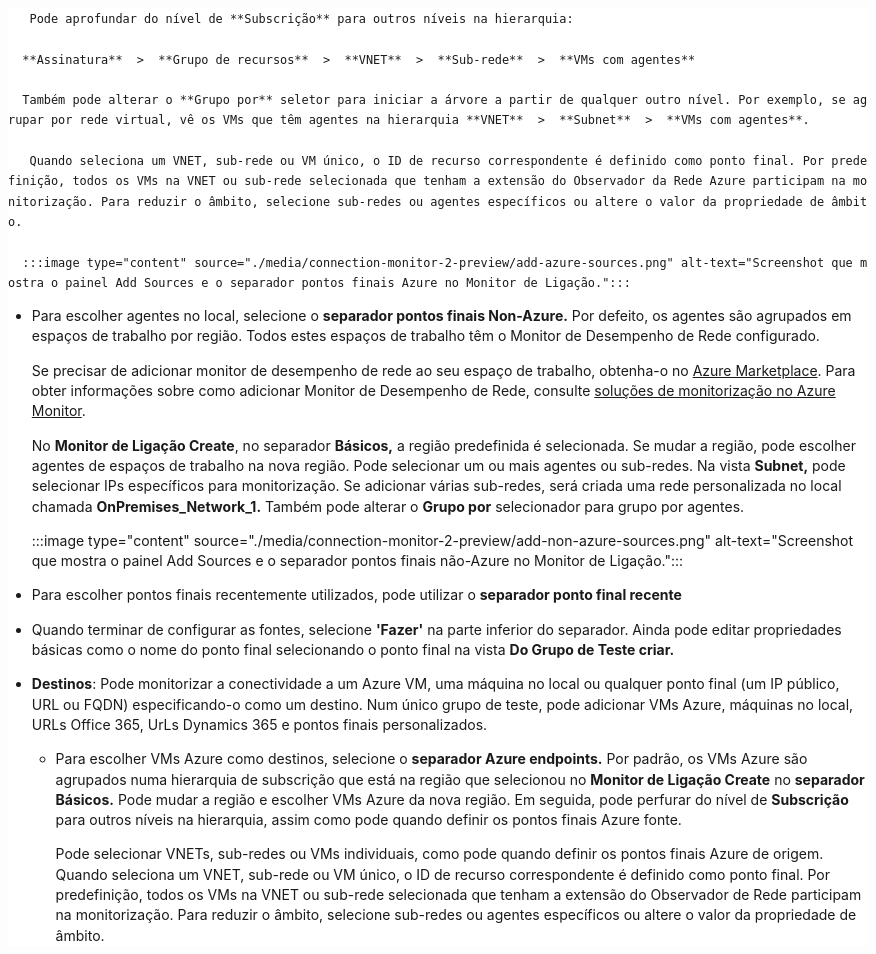        Pode aprofundar do nível de **Subscrição** para outros níveis na hierarquia:

      **Assinatura**  >  **Grupo de recursos**  >  **VNET**  >  **Sub-rede**  >  **VMs com agentes**

      Também pode alterar o **Grupo por** seletor para iniciar a árvore a partir de qualquer outro nível. Por exemplo, se agrupar por rede virtual, vê os VMs que têm agentes na hierarquia **VNET**  >  **Subnet**  >  **VMs com agentes**.

       Quando seleciona um VNET, sub-rede ou VM único, o ID de recurso correspondente é definido como ponto final. Por predefinição, todos os VMs na VNET ou sub-rede selecionada que tenham a extensão do Observador da Rede Azure participam na monitorização. Para reduzir o âmbito, selecione sub-redes ou agentes específicos ou altere o valor da propriedade de âmbito. 

      :::image type="content" source="./media/connection-monitor-2-preview/add-azure-sources.png" alt-text="Screenshot que mostra o painel Add Sources e o separador pontos finais Azure no Monitor de Ligação.":::

   * Para escolher agentes no local, selecione o **separador pontos finais Non-Azure.** Por defeito, os agentes são agrupados em espaços de trabalho por região. Todos estes espaços de trabalho têm o Monitor de Desempenho de Rede configurado. 
   
       Se precisar de adicionar monitor de desempenho de rede ao seu espaço de trabalho, obtenha-o no [Azure Marketplace](https://azuremarketplace.microsoft.com/marketplace/apps/solarwinds.solarwinds-orion-network-performance-monitor?tab=Overview). Para obter informações sobre como adicionar Monitor de Desempenho de Rede, consulte [soluções de monitorização no Azure Monitor](../azure-monitor/insights/solutions.md). 
   
       No **Monitor de Ligação Create**, no separador **Básicos,** a região predefinida é selecionada. Se mudar a região, pode escolher agentes de espaços de trabalho na nova região. Pode selecionar um ou mais agentes ou sub-redes. Na vista **Subnet,** pode selecionar IPs específicos para monitorização. Se adicionar várias sub-redes, será criada uma rede personalizada no local chamada **OnPremises_Network_1.** Também pode alterar o **Grupo por** selecionador para grupo por agentes.

      :::image type="content" source="./media/connection-monitor-2-preview/add-non-azure-sources.png" alt-text="Screenshot que mostra o painel Add Sources e o separador pontos finais não-Azure no Monitor de Ligação.":::

   * Para escolher pontos finais recentemente utilizados, pode utilizar o **separador ponto final recente** 
   
   * Quando terminar de configurar as fontes, selecione **'Fazer'** na parte inferior do separador. Ainda pode editar propriedades básicas como o nome do ponto final selecionando o ponto final na vista **Do Grupo de Teste criar.** 

* **Destinos**: Pode monitorizar a conectividade a um Azure VM, uma máquina no local ou qualquer ponto final (um IP público, URL ou FQDN) especificando-o como um destino. Num único grupo de teste, pode adicionar VMs Azure, máquinas no local, URLs Office 365, UrLs Dynamics 365 e pontos finais personalizados.

    * Para escolher VMs Azure como destinos, selecione o **separador Azure endpoints.** Por padrão, os VMs Azure são agrupados numa hierarquia de subscrição que está na região que selecionou no **Monitor de Ligação Create** no **separador Básicos.** Pode mudar a região e escolher VMs Azure da nova região. Em seguida, pode perfurar do nível de **Subscrição** para outros níveis na hierarquia, assim como pode quando definir os pontos finais Azure fonte.

      Pode selecionar VNETs, sub-redes ou VMs individuais, como pode quando definir os pontos finais Azure de origem. Quando seleciona um VNET, sub-rede ou VM único, o ID de recurso correspondente é definido como ponto final. Por predefinição, todos os VMs na VNET ou sub-rede selecionada que tenham a extensão do Observador de Rede participam na monitorização. Para reduzir o âmbito, selecione sub-redes ou agentes específicos ou altere o valor da propriedade de âmbito. 
